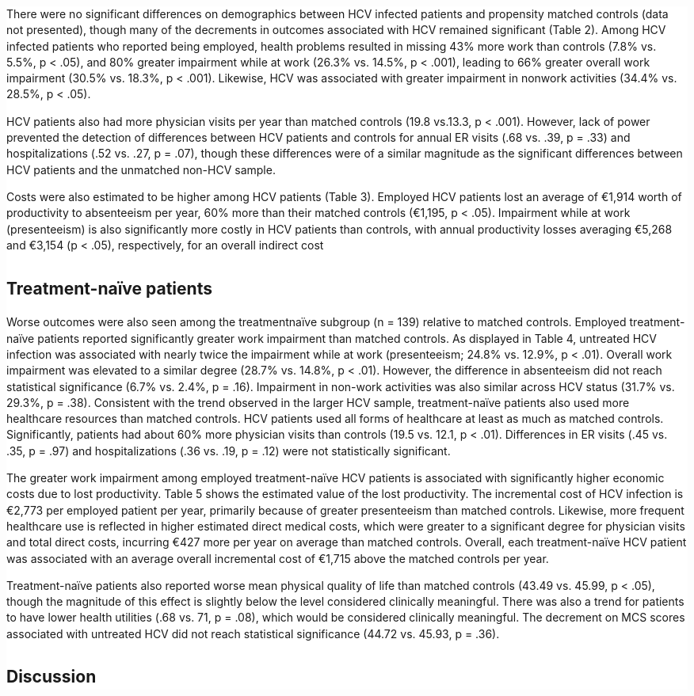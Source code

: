 There were no significant differences on demographics between HCV infected patients and propensity matched controls (data not presented), though many of the decrements in outcomes associated with HCV remained significant (Table 2). Among HCV infected patients who reported being employed, health problems resulted in missing 43% more work than controls (7.8% vs. 5.5%, p < .05), and 80% greater impairment while at work (26.3% vs. 14.5%, p < .001), leading to 66% greater overall work impairment (30.5% vs. 18.3%, p < .001). Likewise, HCV was associated with greater impairment in nonwork activities (34.4% vs. 28.5%, p < .05).

HCV patients also had more physician visits per year than matched controls (19.8 vs.13.3, p < .001). However, lack of power prevented the detection of differences between HCV patients and controls for annual ER visits (.68 vs. .39, p = .33) and hospitalizations (.52 vs. .27, p = .07), though these differences were of a similar magnitude as the significant differences between HCV patients and the unmatched non-HCV sample.

Costs were also estimated to be higher among HCV patients (Table 3). Employed HCV patients lost an average of €1,914 worth of productivity to absenteeism per year, 60% more than their matched controls (€1,195, p < .05). Impairment while at work (presenteeism) is also significantly more costly in HCV patients than controls, with annual productivity losses averaging €5,268 and €3,154 (p < .05), respectively, for an overall indirect cost 


## Treatment-naïve patients

Worse outcomes were also seen among the treatmentnaïve subgroup (n = 139) relative to matched controls.  Employed treatment-naïve patients reported significantly greater work impairment than matched controls. As displayed in Table 4, untreated HCV infection was associated with nearly twice the impairment while at work (presenteeism; 24.8% vs. 12.9%, p < .01). Overall work impairment was elevated to a similar degree (28.7% vs. 14.8%, p < .01). However, the difference in absenteeism did not reach statistical significance (6.7% vs. 2.4%, p = .16). Impairment in non-work activities was also similar across HCV status (31.7% vs. 29.3%, p = .38). Consistent with the trend observed in the larger HCV sample, treatment-naïve patients also used more healthcare resources than matched controls. HCV patients used all forms of healthcare at least as much as matched controls. Significantly, patients had about 60% more physician visits than controls (19.5 vs. 12.1, p < .01). Differences in ER visits (.45 vs. .35, p = .97) and hospitalizations (.36 vs. .19, p = .12) were not statistically significant.

The greater work impairment among employed treatment-naïve HCV patients is associated with significantly higher economic costs due to lost productivity. Table 5 shows the estimated value of the lost productivity. The incremental cost of HCV infection is €2,773 per employed patient per year, primarily because of greater presenteeism than matched controls. Likewise, more frequent healthcare use is reflected in higher estimated direct medical costs, which were greater to a significant degree for physician visits and total direct costs, incurring €427 more per year on average than matched controls. Overall, each treatment-naïve HCV patient was associated with an average overall incremental cost of €1,715 above the matched controls per year.

Treatment-naïve patients also reported worse mean physical quality of life than matched controls (43.49 vs. 45.99, p < .05), though the magnitude of this effect is slightly below the level considered clinically meaningful. There was also a trend for patients to have lower health utilities (.68 vs. 71, p = .08), which would be considered clinically meaningful. The decrement on MCS scores associated with untreated HCV did not reach statistical significance (44.72 vs. 45.93, p = .36).


## Discussion
